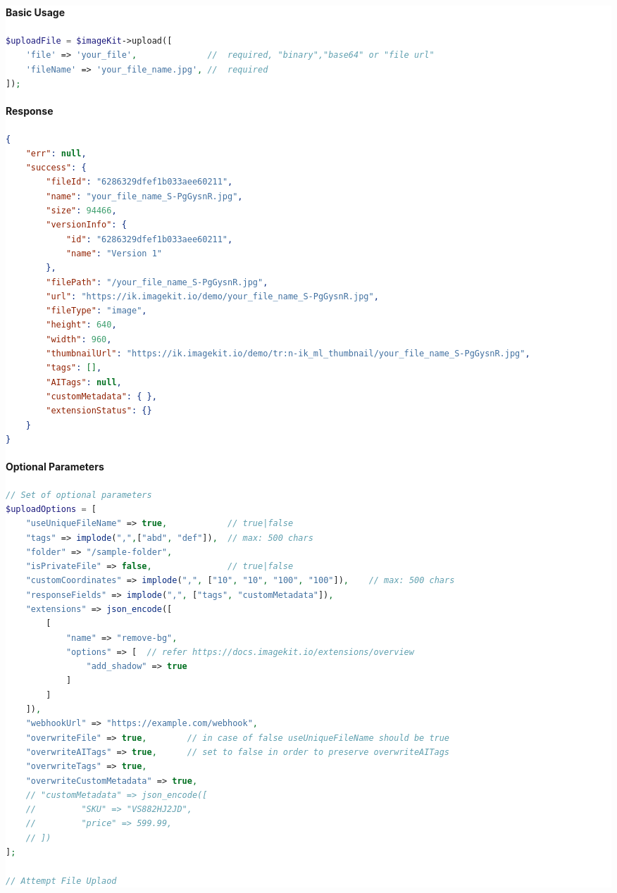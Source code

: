 #### Basic Usage
```php
$uploadFile = $imageKit->upload([
    'file' => 'your_file',              //  required, "binary","base64" or "file url"
    'fileName' => 'your_file_name.jpg', //  required
]);
```
#### Response
```json
{
    "err": null,
    "success": {
        "fileId": "6286329dfef1b033aee60211",
        "name": "your_file_name_S-PgGysnR.jpg",
        "size": 94466,
        "versionInfo": {
            "id": "6286329dfef1b033aee60211",
            "name": "Version 1"
        },
        "filePath": "/your_file_name_S-PgGysnR.jpg",
        "url": "https://ik.imagekit.io/demo/your_file_name_S-PgGysnR.jpg",
        "fileType": "image",
        "height": 640,
        "width": 960,
        "thumbnailUrl": "https://ik.imagekit.io/demo/tr:n-ik_ml_thumbnail/your_file_name_S-PgGysnR.jpg",
        "tags": [],
        "AITags": null,
        "customMetadata": { },
        "extensionStatus": {}
    }
}
```
#### Optional Parameters
```php
// Set of optional parameters
$uploadOptions = [
    "useUniqueFileName" => true,            // true|false
    "tags" => implode(",",["abd", "def"]),  // max: 500 chars
    "folder" => "/sample-folder",           
    "isPrivateFile" => false,               // true|false
    "customCoordinates" => implode(",", ["10", "10", "100", "100"]),    // max: 500 chars
    "responseFields" => implode(",", ["tags", "customMetadata"]),
    "extensions" => json_encode([       
        [
            "name" => "remove-bg",
            "options" => [  // refer https://docs.imagekit.io/extensions/overview
                "add_shadow" => true
            ]
        ]
    ]),
    "webhookUrl" => "https://example.com/webhook",
    "overwriteFile" => true,        // in case of false useUniqueFileName should be true
    "overwriteAITags" => true,      // set to false in order to preserve overwriteAITags
    "overwriteTags" => true,
    "overwriteCustomMetadata" => true,
    // "customMetadata" => json_encode([
    //         "SKU" => "VS882HJ2JD",
    //         "price" => 599.99,
    // ])
];

// Attempt File Uplaod
```